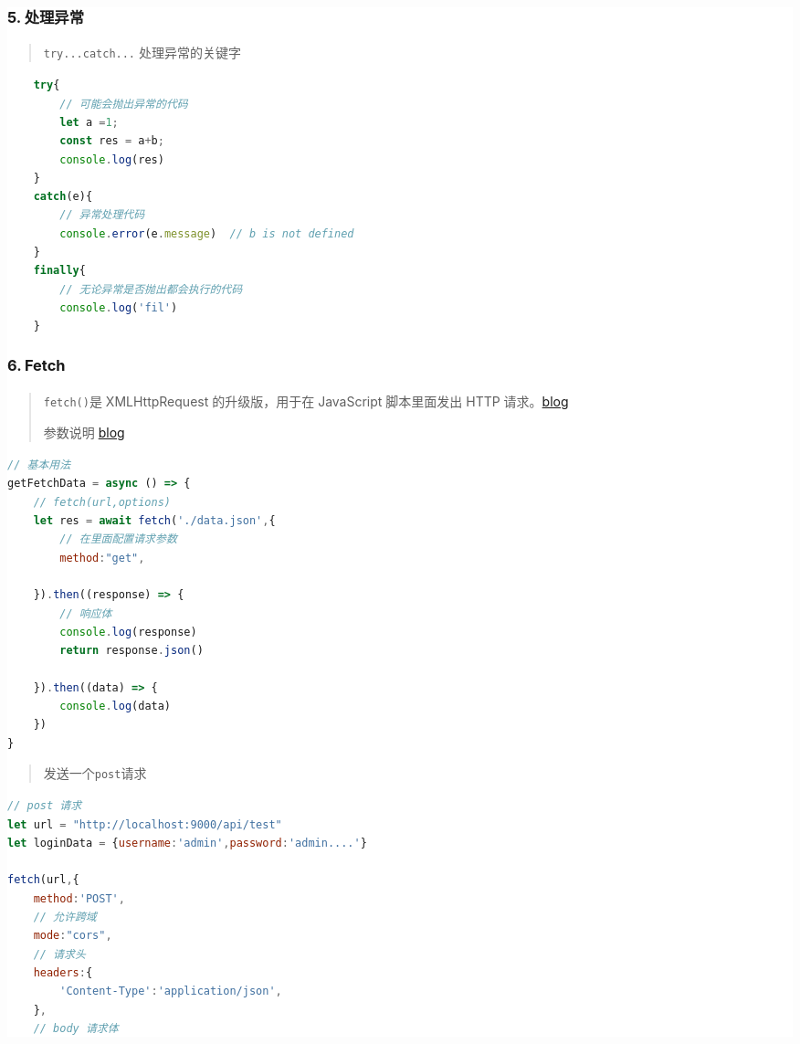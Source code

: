 



### 5. 处理异常

> `try...catch...` 处理异常的关键字

```js
    try{
        // 可能会抛出异常的代码
        let a =1;
        const res = a+b;
        console.log(res)
    }
    catch(e){
        // 异常处理代码
        console.error(e.message)  // b is not defined
    }
    finally{
        // 无论异常是否抛出都会执行的代码
        console.log('fil')
    }
```



### 6. Fetch

> `fetch()`是 XMLHttpRequest 的升级版，用于在 JavaScript 脚本里面发出 HTTP 请求。[blog](https://www.ruanyifeng.com/blog/2020/12/fetch-tutorial.html) 
>
> 参数说明 [blog](https://juejin.cn/post/7001769245457514532#heading-0)

```js
// 基本用法
getFetchData = async () => {
    // fetch(url,options)  
    let res = await fetch('./data.json',{
        // 在里面配置请求参数
        method:"get",

    }).then((response) => {
        // 响应体
        console.log(response)
        return response.json()

    }).then((data) => {
        console.log(data)
    })
}
```

> 发送一个`post`请求

```js
// post 请求
let url = "http://localhost:9000/api/test"
let loginData = {username:'admin',password:'admin....'}

fetch(url,{
    method:'POST',
    // 允许跨域
    mode:"cors",
    // 请求头
    headers:{
        'Content-Type':'application/json',
    },
    // body 请求体
```